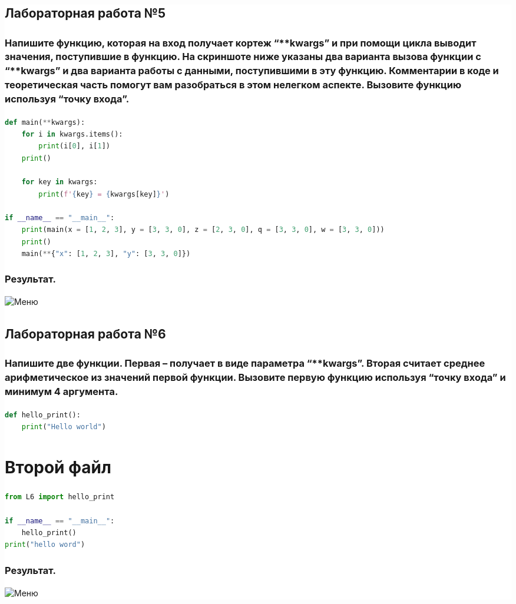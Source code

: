 ## Лабораторная работа №5
### Напишите функцию, которая на вход получает кортеж “**kwargs” и при помощи цикла выводит значения, поступившие в функцию. На скриншоте ниже указаны два варианта вызова функции с “**kwargs” и два варианта работы с данными, поступившими в эту функцию. Комментарии в коде и теоретическая часть помогут вам разобраться в этом нелегком аспекте. Вызовите функцию используя “точку входа”.

```python
def main(**kwargs):
    for i in kwargs.items():
        print(i[0], i[1])
    print()

    for key in kwargs:
        print(f'{key} = {kwargs[key]}')

if __name__ == "__main__":
    print(main(x = [1, 2, 3], y = [3, 3, 0], z = [2, 3, 0], q = [3, 3, 0], w = [3, 3, 0]))
    print()
    main(**{"x": [1, 2, 3], "y": [3, 3, 0]})    
```
### Результат.
![Меню](https://github.com/VOAvdeev/Software-Engineering/blob/Theme_4/Theme_4/pictures/L5.png)

## Лабораторная работа №6
### Напишите две функции. Первая – получает в виде параметра “**kwargs”. Вторая считает среднее арифметическое из значений первой функции. Вызовите первую функцию используя “точку входа” и минимум 4 аргумента.

```python
def hello_print():
    print("Hello world")
```
# Второй файл
```python
from L6 import hello_print

if __name__ == "__main__":
    hello_print()
print("hello word")

```

### Результат.
![Меню](https://github.com/VOAvdeev/Software-Engineering/blob/Theme_4/Theme_4/pictures/L6.png)
